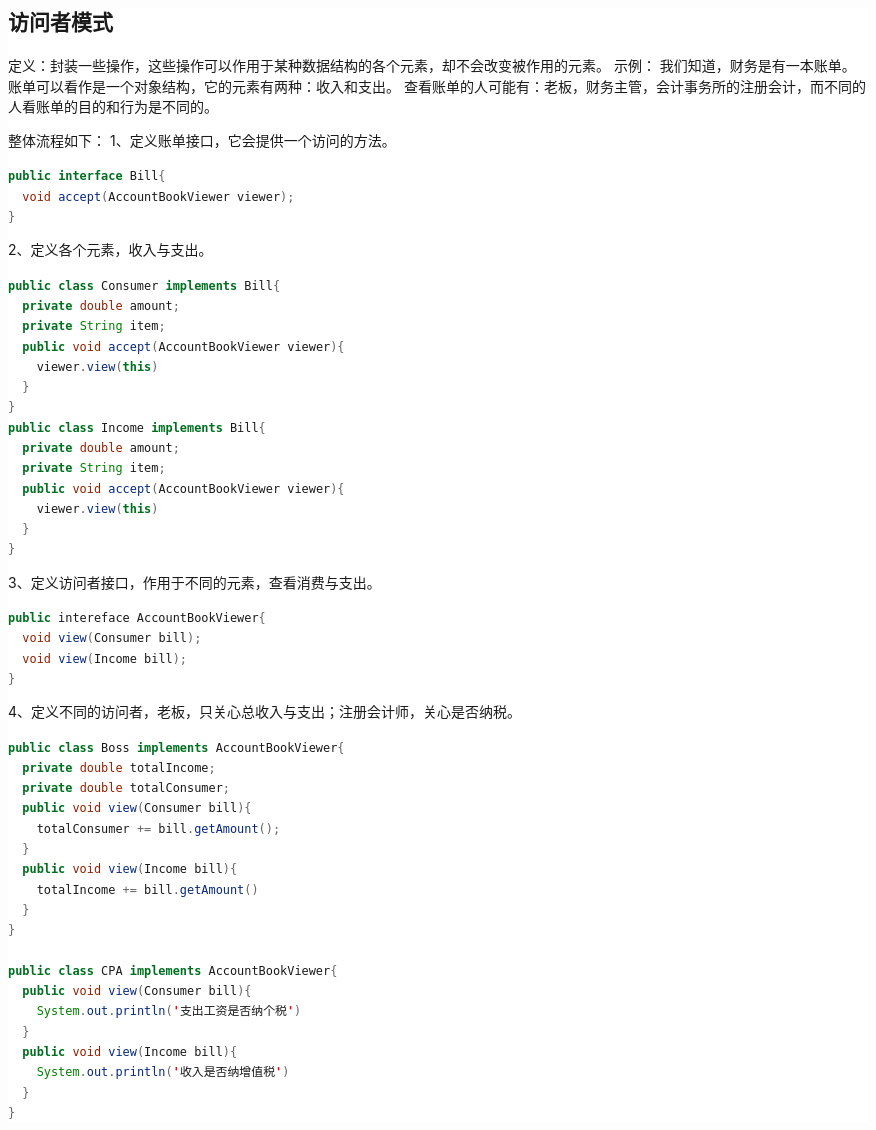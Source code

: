 ```js
```

## 访问者模式

定义：封装一些操作，这些操作可以作用于某种数据结构的各个元素，却不会改变被作用的元素。
示例：
我们知道，财务是有一本账单。账单可以看作是一个对象结构，它的元素有两种：收入和支出。
查看账单的人可能有：老板，财务主管，会计事务所的注册会计，而不同的人看账单的目的和行为是不同的。

整体流程如下：
1、定义账单接口，它会提供一个访问的方法。

```java
public interface Bill{
  void accept(AccountBookViewer viewer);
}
```

2、定义各个元素，收入与支出。

```java
public class Consumer implements Bill{
  private double amount;
  private String item;
  public void accept(AccountBookViewer viewer){
    viewer.view(this)
  }
}
public class Income implements Bill{
  private double amount;
  private String item;
  public void accept(AccountBookViewer viewer){
    viewer.view(this)
  }
}
```

3、定义访问者接口，作用于不同的元素，查看消费与支出。

```java
public intereface AccountBookViewer{
  void view(Consumer bill);
  void view(Income bill);
}
```

4、定义不同的访问者，老板，只关心总收入与支出；注册会计师，关心是否纳税。

```java
public class Boss implements AccountBookViewer{
  private double totalIncome;
  private double totalConsumer;
  public void view(Consumer bill){
    totalConsumer += bill.getAmount();
  }
  public void view(Income bill){
    totalIncome += bill.getAmount()
  }
}

public class CPA implements AccountBookViewer{
  public void view(Consumer bill){
    System.out.println('支出工资是否纳个税')
  }
  public void view(Income bill){
    System.out.println('收入是否纳增值税')
  }
}
```